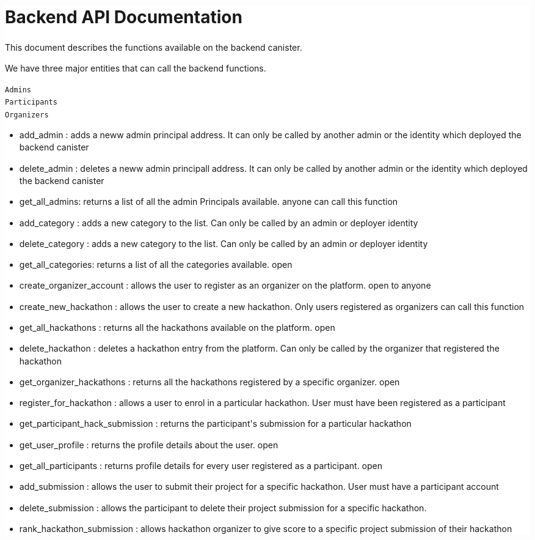 # Backend API Documentation

This document describes the functions available on the backend canister.

We have three major entities that can call the backend functions.

    Admins
    Participants
    Organizers

- add_admin : adds a neww admin principal address. It can only be called by another admin or the identity which deployed the backend canister

- delete_admin : deletes a neww admin principall address. It can only be called by another admin or the identity which deployed the backend canister

- get_all_admins: returns a list of all the admin Principals available. anyone can call this function


- add_category : adds a new category to the list. Can only be called by an admin or deployer identity

- delete_category : adds a new category to the list. Can only be called by an admin or deployer identity

- get_all_categories: returns a list of all the categories available. open

- create_organizer_account : allows the user to register as an organizer on the platform. open to anyone


- create_new_hackathon : allows the user to create a new hackathon. Only users registered as organizers can call this function


- get_all_hackathons : returns all the hackathons available on the platform. open

- delete_hackathon : deletes a hackathon entry from the platform. Can only be called by the organizer that registered the hackathon


- get_organizer_hackathons : returns all the hackathons registered by a specific organizer. open

 - register_for_hackathon : allows a user to enrol in a particular hackathon. User must have been registered as a participant

- get_participant_hack_submission : returns the participant's submission for a particular hackathon

- get_user_profile : returns the profile details about the user. open

- get_all_participants : returns profile details for every user registered as a participant. open

- add_submission : allows the user to submit their project for a specific hackathon. User must have a participant account

- delete_submission : allows the participant to delete their project submission for a specific hackathon.

- rank_hackathon_submission : allows hackathon organizer to give score to a specific project submission of their hackathon
